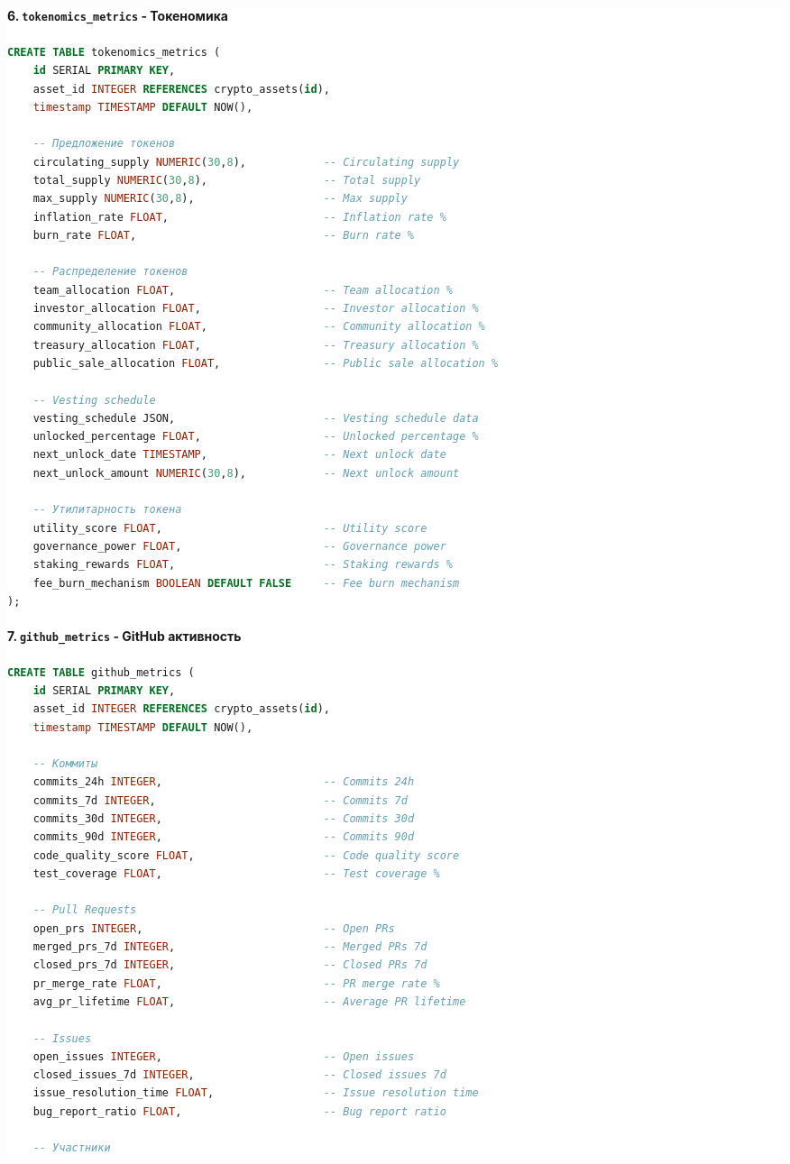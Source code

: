 #### 6. `tokenomics_metrics` - Токеномика
```sql
CREATE TABLE tokenomics_metrics (
    id SERIAL PRIMARY KEY,
    asset_id INTEGER REFERENCES crypto_assets(id),
    timestamp TIMESTAMP DEFAULT NOW(),
    
    -- Предложение токенов
    circulating_supply NUMERIC(30,8),            -- Circulating supply
    total_supply NUMERIC(30,8),                  -- Total supply
    max_supply NUMERIC(30,8),                    -- Max supply
    inflation_rate FLOAT,                        -- Inflation rate %
    burn_rate FLOAT,                             -- Burn rate %
    
    -- Распределение токенов
    team_allocation FLOAT,                       -- Team allocation %
    investor_allocation FLOAT,                   -- Investor allocation %
    community_allocation FLOAT,                  -- Community allocation %
    treasury_allocation FLOAT,                   -- Treasury allocation %
    public_sale_allocation FLOAT,                -- Public sale allocation %
    
    -- Vesting schedule
    vesting_schedule JSON,                       -- Vesting schedule data
    unlocked_percentage FLOAT,                   -- Unlocked percentage %
    next_unlock_date TIMESTAMP,                  -- Next unlock date
    next_unlock_amount NUMERIC(30,8),            -- Next unlock amount
    
    -- Утилитарность токена
    utility_score FLOAT,                         -- Utility score
    governance_power FLOAT,                      -- Governance power
    staking_rewards FLOAT,                       -- Staking rewards %
    fee_burn_mechanism BOOLEAN DEFAULT FALSE     -- Fee burn mechanism
);
```

#### 7. `github_metrics` - GitHub активность
```sql
CREATE TABLE github_metrics (
    id SERIAL PRIMARY KEY,
    asset_id INTEGER REFERENCES crypto_assets(id),
    timestamp TIMESTAMP DEFAULT NOW(),
    
    -- Коммиты
    commits_24h INTEGER,                         -- Commits 24h
    commits_7d INTEGER,                          -- Commits 7d
    commits_30d INTEGER,                         -- Commits 30d
    commits_90d INTEGER,                         -- Commits 90d
    code_quality_score FLOAT,                    -- Code quality score
    test_coverage FLOAT,                         -- Test coverage %
    
    -- Pull Requests
    open_prs INTEGER,                            -- Open PRs
    merged_prs_7d INTEGER,                       -- Merged PRs 7d
    closed_prs_7d INTEGER,                       -- Closed PRs 7d
    pr_merge_rate FLOAT,                         -- PR merge rate %
    avg_pr_lifetime FLOAT,                       -- Average PR lifetime
    
    -- Issues
    open_issues INTEGER,                         -- Open issues
    closed_issues_7d INTEGER,                    -- Closed issues 7d
    issue_resolution_time FLOAT,                 -- Issue resolution time
    bug_report_ratio FLOAT,                      -- Bug report ratio
    
    -- Участники
```